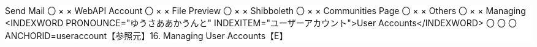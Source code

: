 </tr>
<tr class="even">
<td></td>
<td>Send Mail</td>
<td>〇</td>
<td>×</td>
<td>×</td>
<td></td>
</tr>
<tr class="odd">
<td></td>
<td>WebAPI Account</td>
<td>〇</td>
<td>×</td>
<td>×</td>
<td></td>
</tr>
<tr class="even">
<td></td>
<td>File Preview</td>
<td>〇</td>
<td>×</td>
<td>×</td>
<td></td>
</tr>
<tr class="odd">
<td></td>
<td>Shibboleth</td>
<td>〇</td>
<td>×</td>
<td>×</td>
<td></td>
</tr>
<tr class="even">
<td></td>
<td>Communities Page</td>
<td>〇</td>
<td>×</td>
<td>×</td>
<td></td>
</tr>
<tr class="odd">
<td></td>
<td>Others</td>
<td>〇</td>
<td>×</td>
<td>×</td>
<td></td>
</tr>
<tr class="even">
<td>Managing &lt;INDEXWORD PRONOUNCE="ゆうさああかうんと" INDEXITEM="ユーザーアカウント"&gt;User Accounts&lt;/INDEXWORD&gt;</td>
<td>〇</td>
<td>〇</td>
<td>〇</td>
<td>ANCHORID=useraccount【参照元】16. Managing User Accounts【E】</td>
<td></td>
</tr>
</tbody>
</table>
